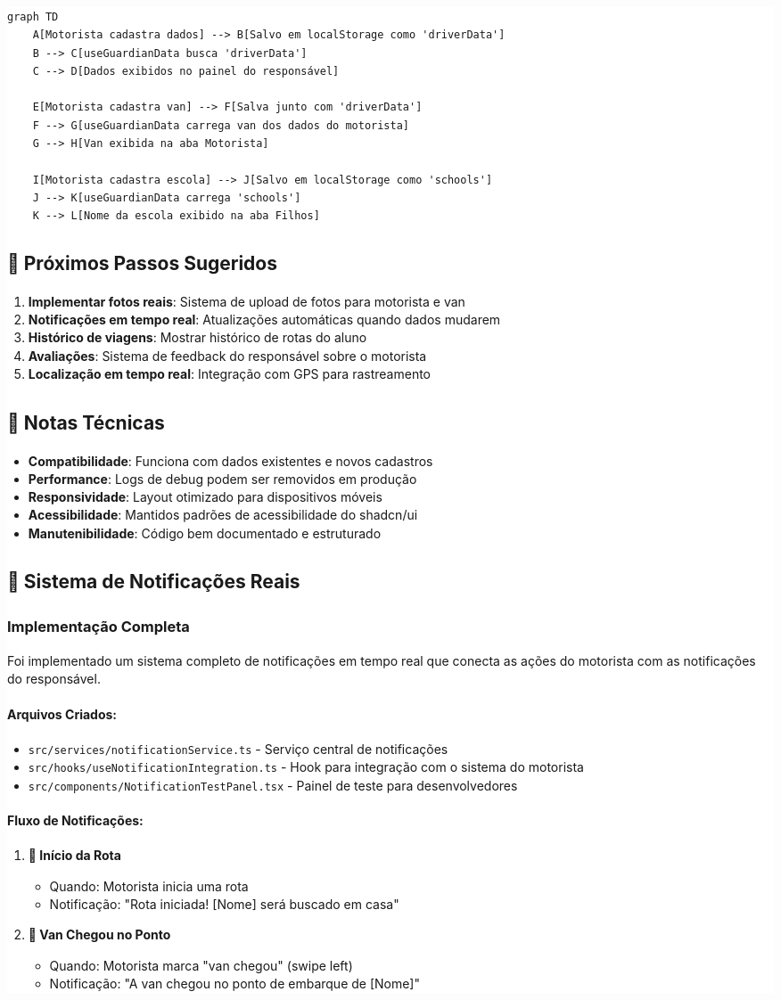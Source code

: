 ```mermaid
graph TD
    A[Motorista cadastra dados] --> B[Salvo em localStorage como 'driverData']
    B --> C[useGuardianData busca 'driverData']
    C --> D[Dados exibidos no painel do responsável]
    
    E[Motorista cadastra van] --> F[Salva junto com 'driverData']
    F --> G[useGuardianData carrega van dos dados do motorista]
    G --> H[Van exibida na aba Motorista]
    
    I[Motorista cadastra escola] --> J[Salvo em localStorage como 'schools']
    J --> K[useGuardianData carrega 'schools']
    K --> L[Nome da escola exibido na aba Filhos]
```

## 🚀 Próximos Passos Sugeridos

1. **Implementar fotos reais**: Sistema de upload de fotos para motorista e van
2. **Notificações em tempo real**: Atualizações automáticas quando dados mudarem
3. **Histórico de viagens**: Mostrar histórico de rotas do aluno
4. **Avaliações**: Sistema de feedback do responsável sobre o motorista
5. **Localização em tempo real**: Integração com GPS para rastreamento

## 📝 Notas Técnicas

- **Compatibilidade**: Funciona com dados existentes e novos cadastros
- **Performance**: Logs de debug podem ser removidos em produção
- **Responsividade**: Layout otimizado para dispositivos móveis
- **Acessibilidade**: Mantidos padrões de acessibilidade do shadcn/ui
- **Manutenibilidade**: Código bem documentado e estruturado

## 📱 Sistema de Notificações Reais

### Implementação Completa

Foi implementado um sistema completo de notificações em tempo real que conecta as ações do motorista com as notificações do responsável.

#### Arquivos Criados:
- `src/services/notificationService.ts` - Serviço central de notificações
- `src/hooks/useNotificationIntegration.ts` - Hook para integração com o sistema do motorista
- `src/components/NotificationTestPanel.tsx` - Painel de teste para desenvolvedores

#### Fluxo de Notificações:

1. **🚀 Início da Rota**
   - Quando: Motorista inicia uma rota
   - Notificação: "Rota iniciada! [Nome] será buscado em casa"

2. **🚐 Van Chegou no Ponto**
   - Quando: Motorista marca "van chegou" (swipe left)
   - Notificação: "A van chegou no ponto de embarque de [Nome]"
